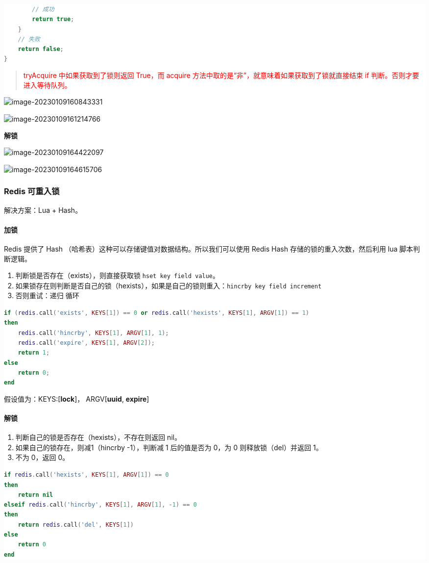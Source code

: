 ~~~java
        // 成功
        return true; 
    }
    // 失败
    return false;
}
~~~

>  <font color="red">tryAcquire 中如果获取到了锁则返回 True，而 acquire 方法中取的是“非”，就意味着如果获取到了锁就直接结束 if 判断。否则才要进入等待队列。</font>

![image-20230109160843331](./assets/image-20230109160843331.png)

![image-20230109161214766](./assets/image-20230109161214766.png)

**解锁**

![image-20230109164422097](./assets/image-20230109164422097.png)

![image-20230109164615706](./assets/image-20230109164615706.png)

### Redis 可重入锁

解决方案：Lua + Hash。

#### 加锁

Redis 提供了 Hash （哈希表）这种可以存储键值对数据结构。所以我们可以使用 Redis Hash 存储的锁的重入次数，然后利用 lua 脚本判断逻辑。

1. 判断锁是否存在（exists），则直接获取锁 `hset key field value`。
2. 如果锁存在则判断是否自己的锁（hexists），如果是自己的锁则重入：`hincrby key field increment`
3. 否则重试：递归 循环

~~~lua
if (redis.call('exists', KEYS[1]) == 0 or redis.call('hexists', KEYS[1], ARGV[1]) == 1)
then
    redis.call('hincrby', KEYS[1], ARGV[1], 1);
    redis.call('expire', KEYS[1], ARGV[2]);
    return 1;
else
	return 0;
end
~~~

假设值为：KEYS:[**lock**]， ARGV[**uuid**, **expire**]

#### 解锁

1. 判断自己的锁是否存在（hexists），不存在则返回 nil。
2. 如果自己的锁存在，则减1（hincrby -1），判断减 1 后的值是否为 0，为 0 则释放锁（del）并返回 1。
3. 不为 0，返回 0。

~~~lua
if redis.call('hexists', KEYS[1], ARGV[1]) == 0
then
    return nil
elseif redis.call('hincrby', KEYS[1], ARGV[1], -1) == 0
then 
    return redis.call('del', KEYS[1])
else 
    return 0
end
~~~
